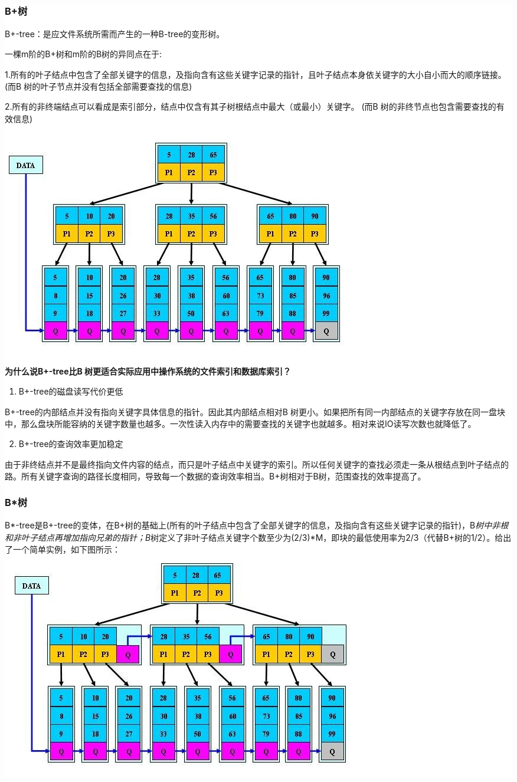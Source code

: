 ### B+树

B+-tree：是应文件系统所需而产生的一种B-tree的变形树。

一棵m阶的B+树和m阶的B树的异同点在于:

1.所有的叶子结点中包含了全部关键字的信息，及指向含有这些关键字记录的指针，且叶子结点本身依关键字的大小自小而大的顺序链接。 (而B 树的叶子节点并没有包括全部需要查找的信息)

2.所有的非终端结点可以看成是索引部分，结点中仅含有其子树根结点中最大（或最小）关键字。 (而B 树的非终节点也包含需要查找的有效信息)

![B+树](pictures/B+树示意图.png)

**为什么说B+-tree比B 树更适合实际应用中操作系统的文件索引和数据库索引？**

1. B+-tree的磁盘读写代价更低

B+-tree的内部结点并没有指向关键字具体信息的指针。因此其内部结点相对B 树更小。如果把所有同一内部结点的关键字存放在同一盘块中，那么盘块所能容纳的关键字数量也越多。一次性读入内存中的需要查找的关键字也就越多。相对来说IO读写次数也就降低了。

2.  B+-tree的查询效率更加稳定

由于非终结点并不是最终指向文件内容的结点，而只是叶子结点中关键字的索引。所以任何关键字的查找必须走一条从根结点到叶子结点的路。所有关键字查询的路径长度相同，导致每一个数据的查询效率相当。B+树相对于B树，范围查找的效率提高了。

### B*树

B*-tree是B+-tree的变体，在B+树的基础上(所有的叶子结点中包含了全部关键字的信息，及指向含有这些关键字记录的指针)，B*树中非根和非叶子结点再增加指向兄弟的指针；B*树定义了非叶子结点关键字个数至少为(2/3)*M，即块的最低使用率为2/3（代替B+树的1/2）。给出了一个简单实例，如下图所示：
![B*树](pictures/B+树的升级.png)
